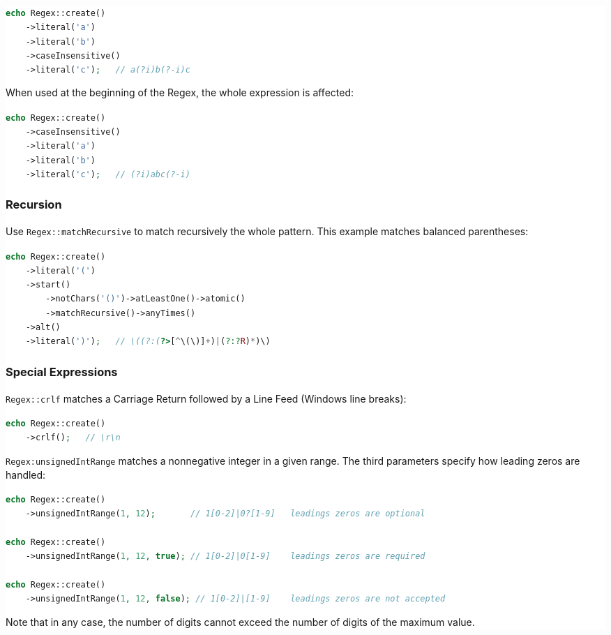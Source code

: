 ```php
echo Regex::create()
    ->literal('a')
    ->literal('b')
    ->caseInsensitive()
    ->literal('c');   // a(?i)b(?-i)c
```
When used at the beginning of the Regex, the whole expression is affected:

```php
echo Regex::create()
    ->caseInsensitive()
    ->literal('a')
    ->literal('b')
    ->literal('c');   // (?i)abc(?-i)
```

### <a name="recursion"></a> Recursion

Use `Regex::matchRecursive` to match recursively the whole pattern. This example matches balanced parentheses:

```php
echo Regex::create()
    ->literal('(')
    ->start()
        ->notChars('()')->atLeastOne()->atomic()
        ->matchRecursive()->anyTimes()
    ->alt()
    ->literal(')');   // \((?:(?>[^\(\)]+)|(?:?R)*)\)
```

### <a name="special"></a> Special Expressions

`Regex::crlf` matches a Carriage Return followed by a Line Feed (Windows line breaks):

```php
echo Regex::create()
    ->crlf();   // \r\n
```

`Regex:unsignedIntRange` matches a nonnegative integer in a given range. The third parameters specify how leading zeros are handled:

```php
echo Regex::create()
    ->unsignedIntRange(1, 12);       // 1[0-2]|0?[1-9]   leadings zeros are optional

echo Regex::create()
    ->unsignedIntRange(1, 12, true); // 1[0-2]|0[1-9]    leadings zeros are required
    
echo Regex::create()
    ->unsignedIntRange(1, 12, false); // 1[0-2]|[1-9]    leadings zeros are not accepted
```

Note that in any case, the number of digits cannot exceed the number of digits of the maximum value.
